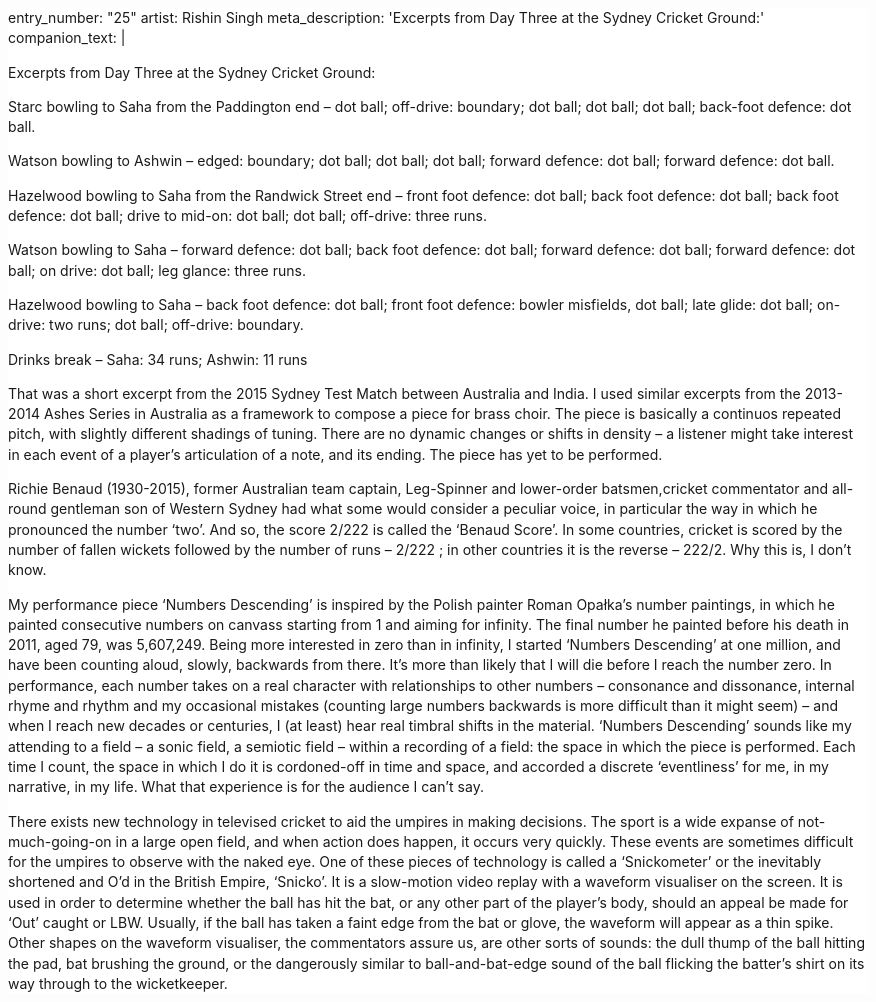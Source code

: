 entry_number: "25"
artist: Rishin Singh
meta_description: 'Excerpts from Day Three at the Sydney Cricket Ground:'
companion_text: |
  <p>Excerpts from Day Three at the Sydney Cricket Ground:
  </p>
  <p>Starc bowling to Saha from the Paddington end – dot ball; off-drive: boundary; dot ball; dot ball; dot ball; back-foot defence: dot ball.
  </p>
  <p>Watson bowling to Ashwin – edged: boundary; dot ball; dot ball; dot ball; forward defence: dot ball; forward defence: dot ball.
  </p>
  <p>Hazelwood bowling to Saha from the Randwick Street end – front foot defence: dot ball; back foot defence: dot ball; back foot defence: dot ball; drive to mid-on: dot ball; dot ball; off-drive: three runs.
  </p>
  <p>Watson bowling to Saha – forward defence: dot ball; back foot defence: dot ball; forward defence: dot ball; forward defence: dot ball; on drive: dot ball; leg glance: three runs.
  </p>
  <p>Hazelwood bowling to Saha – back foot defence: dot ball; front foot defence: bowler misfields, dot ball; late glide: dot ball; on-drive: two runs; dot ball; off-drive: boundary.
  </p>
  <p>Drinks break – Saha: 34 runs; Ashwin: 11 runs
  </p>
  <p>That was a short excerpt from the 2015 Sydney Test Match between Australia and India. I used similar excerpts from the 2013-2014 Ashes Series in Australia as a framework to compose a piece for brass choir. The piece is basically a continuos repeated pitch, with slightly different shadings of tuning. There are no dynamic changes or shifts in density – a listener might take interest in each event of a player’s articulation of a note, and its ending. The piece has yet to be performed.
  </p>
  <p>Richie Benaud (1930-2015), former Australian team captain, Leg-Spinner and lower-order batsmen,cricket commentator and all-round gentleman son of Western Sydney had what some would consider a peculiar voice, in particular the way in which he pronounced the number ‘two’. And so, the score 2/222 is called the ‘Benaud Score’. In some countries, cricket is scored by the number of fallen wickets followed by the number of runs – 2/222 ; in other countries it is the reverse – 222/2. Why this is, I don’t know.
  </p>
  <p>My performance piece ‘Numbers Descending’ is inspired by the Polish painter Roman Opałka’s number paintings, in which he painted consecutive numbers on canvass starting from 1 and aiming for infinity. The final number he painted before his death in 2011, aged 79, was 5,607,249. Being more interested in zero than in infinity, I started ‘Numbers Descending’ at one million, and have been counting aloud, slowly, backwards from there. It’s more than likely that I will die before I reach the number zero. In performance, each number takes on a real character with relationships to other numbers – consonance and dissonance, internal rhyme and rhythm and my occasional mistakes (counting large numbers backwards is more difficult than it might seem) – and when I reach new decades or centuries, I (at least) hear real timbral shifts in the material. ‘Numbers Descending’ sounds like my attending to a field – a sonic field, a semiotic field – within a recording of a field: the space in which the piece is performed. Each time I count, the space in which I do it is cordoned-off in time and space, and accorded a discrete ‘eventliness’ for me, in my narrative, in my life. What that experience is for the audience I can’t say.
  </p>
  <p>There exists new technology in televised cricket to aid the umpires in making decisions. The sport is a wide expanse of not-much-going-on in a large open field, and when action does happen, it occurs very quickly. These events are sometimes difficult for the umpires to observe with the naked eye. One of these pieces of technology is called a ‘Snickometer’ or the inevitably shortened and O’d in the British Empire, ‘Snicko’. It is a slow-motion video replay with a waveform visualiser on the screen. It is used in order to determine whether the ball has hit the bat, or any other part of the player’s body, should an appeal be made for ‘Out’ caught or LBW. Usually, if the ball has taken a faint edge from the bat or glove, the waveform will appear as a thin spike. Other shapes on the waveform visualiser, the commentators assure us, are other sorts of sounds: the dull thump of the ball hitting the pad, bat brushing the ground, or the dangerously similar to ball-and-bat-edge sound of the ball flicking the batter’s shirt on its way through to the wicketkeeper.
  </p>